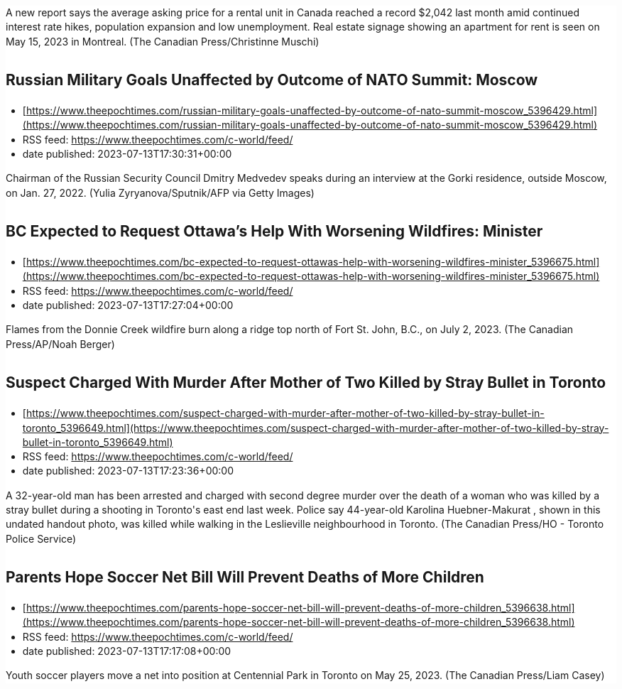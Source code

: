 A new report says the average asking price for a rental unit in Canada reached a record $2,042 last month amid continued interest rate hikes, population expansion and low unemployment. Real estate signage showing an apartment for rent is seen on May 15, 2023 in Montreal. (The Canadian Press/Christinne Muschi)

## Russian Military Goals Unaffected by Outcome of NATO Summit: Moscow
 - [https://www.theepochtimes.com/russian-military-goals-unaffected-by-outcome-of-nato-summit-moscow_5396429.html](https://www.theepochtimes.com/russian-military-goals-unaffected-by-outcome-of-nato-summit-moscow_5396429.html)
 - RSS feed: https://www.theepochtimes.com/c-world/feed/
 - date published: 2023-07-13T17:30:31+00:00

Chairman of the Russian Security Council Dmitry Medvedev speaks during an interview at the Gorki residence, outside Moscow, on Jan. 27, 2022. (Yulia Zyryanova/Sputnik/AFP via Getty Images)

## BC Expected to Request Ottawa’s Help With Worsening Wildfires: Minister
 - [https://www.theepochtimes.com/bc-expected-to-request-ottawas-help-with-worsening-wildfires-minister_5396675.html](https://www.theepochtimes.com/bc-expected-to-request-ottawas-help-with-worsening-wildfires-minister_5396675.html)
 - RSS feed: https://www.theepochtimes.com/c-world/feed/
 - date published: 2023-07-13T17:27:04+00:00

Flames from the Donnie Creek wildfire burn along a ridge top north of Fort St. John, B.C., on July 2, 2023. (The Canadian Press/AP/Noah Berger)

## Suspect Charged With Murder After Mother of Two Killed by Stray Bullet in Toronto
 - [https://www.theepochtimes.com/suspect-charged-with-murder-after-mother-of-two-killed-by-stray-bullet-in-toronto_5396649.html](https://www.theepochtimes.com/suspect-charged-with-murder-after-mother-of-two-killed-by-stray-bullet-in-toronto_5396649.html)
 - RSS feed: https://www.theepochtimes.com/c-world/feed/
 - date published: 2023-07-13T17:23:36+00:00

A 32-year-old man has been arrested and charged with second degree murder over the death of a woman who was killed by a stray bullet during a shooting in Toronto's east end last week. Police say 44-year-old Karolina Huebner-Makurat , shown in this undated handout photo, was killed while walking in the Leslieville neighbourhood in Toronto. (The Canadian Press/HO - Toronto Police Service)

## Parents Hope Soccer Net Bill Will Prevent Deaths of More Children
 - [https://www.theepochtimes.com/parents-hope-soccer-net-bill-will-prevent-deaths-of-more-children_5396638.html](https://www.theepochtimes.com/parents-hope-soccer-net-bill-will-prevent-deaths-of-more-children_5396638.html)
 - RSS feed: https://www.theepochtimes.com/c-world/feed/
 - date published: 2023-07-13T17:17:08+00:00

Youth soccer players move a net into position at Centennial Park in Toronto on May 25, 2023. (The Canadian Press/Liam Casey)

